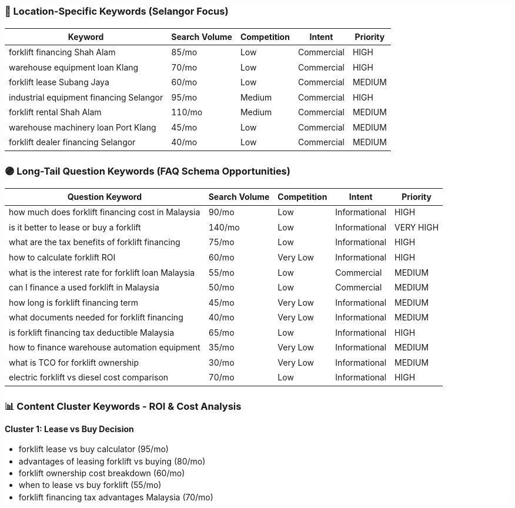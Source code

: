 ### 🔵 Location-Specific Keywords (Selangor Focus)

| Keyword | Search Volume | Competition | Intent | Priority |
|---------|--------------|-------------|--------|----------|
| forklift financing Shah Alam | 85/mo | Low | Commercial | HIGH |
| warehouse equipment loan Klang | 70/mo | Low | Commercial | HIGH |
| forklift lease Subang Jaya | 60/mo | Low | Commercial | MEDIUM |
| industrial equipment financing Selangor | 95/mo | Medium | Commercial | HIGH |
| forklift rental Shah Alam | 110/mo | Medium | Commercial | MEDIUM |
| warehouse machinery loan Port Klang | 45/mo | Low | Commercial | MEDIUM |
| forklift dealer financing Selangor | 40/mo | Low | Commercial | MEDIUM |

### 🟣 Long-Tail Question Keywords (FAQ Schema Opportunities)

| Question Keyword | Search Volume | Competition | Intent | Priority |
|-----------------|--------------|-------------|--------|----------|
| how much does forklift financing cost in Malaysia | 90/mo | Low | Informational | HIGH |
| is it better to lease or buy a forklift | 140/mo | Low | Informational | VERY HIGH |
| what are the tax benefits of forklift financing | 75/mo | Low | Informational | HIGH |
| how to calculate forklift ROI | 60/mo | Very Low | Informational | HIGH |
| what is the interest rate for forklift loan Malaysia | 55/mo | Low | Commercial | MEDIUM |
| can I finance a used forklift in Malaysia | 50/mo | Low | Commercial | MEDIUM |
| how long is forklift financing term | 45/mo | Very Low | Informational | MEDIUM |
| what documents needed for forklift financing | 40/mo | Very Low | Informational | MEDIUM |
| is forklift financing tax deductible Malaysia | 65/mo | Low | Informational | HIGH |
| how to finance warehouse automation equipment | 35/mo | Very Low | Informational | MEDIUM |
| what is TCO for forklift ownership | 30/mo | Very Low | Informational | MEDIUM |
| electric forklift vs diesel cost comparison | 70/mo | Low | Informational | HIGH |

### 📊 Content Cluster Keywords - ROI & Cost Analysis

**Cluster 1: Lease vs Buy Decision**
- forklift lease vs buy calculator (95/mo)
- advantages of leasing forklift vs buying (80/mo)
- forklift ownership cost breakdown (60/mo)
- when to lease vs buy forklift (55/mo)
- forklift financing tax advantages Malaysia (70/mo)
